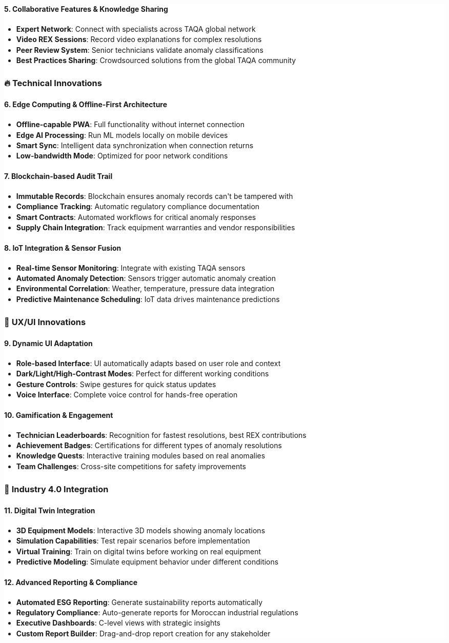 #### 5. **Collaborative Features & Knowledge Sharing**
- **Expert Network**: Connect with specialists across TAQA global network
- **Video REX Sessions**: Record video explanations for complex resolutions
- **Peer Review System**: Senior technicians validate anomaly classifications
- **Best Practices Sharing**: Crowdsourced solutions from the global TAQA community

### 🔥 **Technical Innovations**

#### 6. **Edge Computing & Offline-First Architecture**
- **Offline-capable PWA**: Full functionality without internet connection
- **Edge AI Processing**: Run ML models locally on mobile devices
- **Smart Sync**: Intelligent data synchronization when connection returns
- **Low-bandwidth Mode**: Optimized for poor network conditions

#### 7. **Blockchain-based Audit Trail**
- **Immutable Records**: Blockchain ensures anomaly records can't be tampered with
- **Compliance Tracking**: Automatic regulatory compliance documentation
- **Smart Contracts**: Automated workflows for critical anomaly responses
- **Supply Chain Integration**: Track equipment warranties and vendor responsibilities

#### 8. **IoT Integration & Sensor Fusion**
- **Real-time Sensor Monitoring**: Integrate with existing TAQA sensors
- **Automated Anomaly Detection**: Sensors trigger automatic anomaly creation
- **Environmental Correlation**: Weather, temperature, pressure data integration
- **Predictive Maintenance Scheduling**: IoT data drives maintenance predictions

### 🎨 **UX/UI Innovations**

#### 9. **Dynamic UI Adaptation**
- **Role-based Interface**: UI automatically adapts based on user role and context
- **Dark/Light/High-Contrast Modes**: Perfect for different working conditions
- **Gesture Controls**: Swipe gestures for quick status updates
- **Voice Interface**: Complete voice control for hands-free operation

#### 10. **Gamification & Engagement**
- **Technician Leaderboards**: Recognition for fastest resolutions, best REX contributions
- **Achievement Badges**: Certifications for different types of anomaly resolutions
- **Knowledge Quests**: Interactive training modules based on real anomalies
- **Team Challenges**: Cross-site competitions for safety improvements

### 🌟 **Industry 4.0 Integration**

#### 11. **Digital Twin Integration**
- **3D Equipment Models**: Interactive 3D models showing anomaly locations
- **Simulation Capabilities**: Test repair scenarios before implementation
- **Virtual Training**: Train on digital twins before working on real equipment
- **Predictive Modeling**: Simulate equipment behavior under different conditions

#### 12. **Advanced Reporting & Compliance**
- **Automated ESG Reporting**: Generate sustainability reports automatically
- **Regulatory Compliance**: Auto-generate reports for Moroccan industrial regulations
- **Executive Dashboards**: C-level views with strategic insights
- **Custom Report Builder**: Drag-and-drop report creation for any stakeholder
